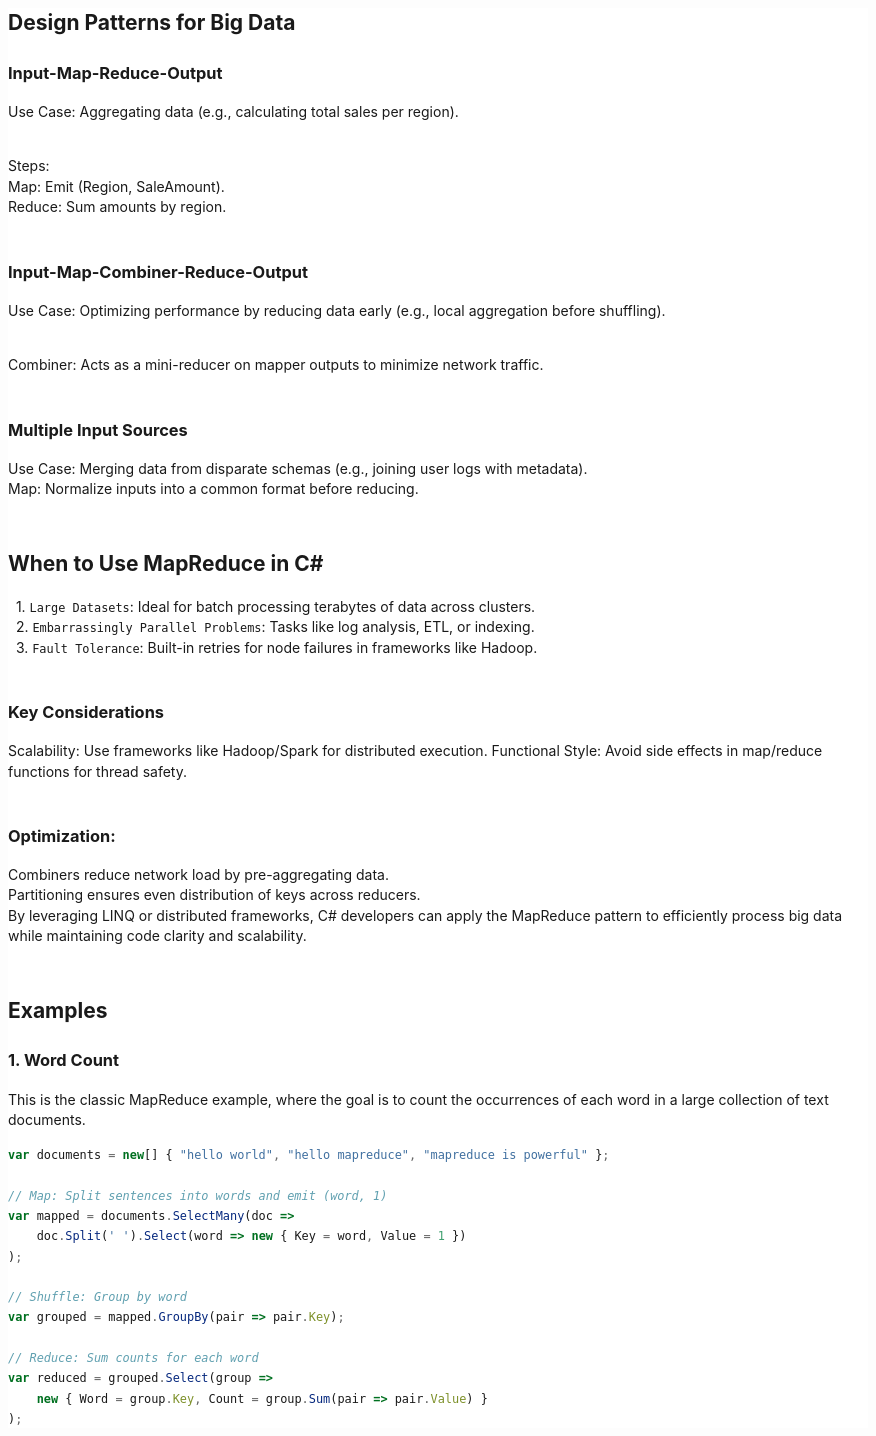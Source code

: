 ## Design Patterns for Big Data  
### Input-Map-Reduce-Output  
Use Case: Aggregating data (e.g., calculating total sales per region).  
<br>

Steps:  
Map: Emit (Region, SaleAmount).  
Reduce: Sum amounts by region.  
<br>

### Input-Map-Combiner-Reduce-Output  
Use Case: Optimizing performance by reducing data early (e.g., local aggregation before shuffling).  
<br>

Combiner: Acts as a mini-reducer on mapper outputs to minimize network traffic.  
<br>

### Multiple Input Sources  
Use Case: Merging data from disparate schemas (e.g., joining user logs with metadata).  
Map: Normalize inputs into a common format before reducing.  
<br>

## When to Use MapReduce in C#  
&nbsp;&nbsp;1. ```Large Datasets```: Ideal for batch processing terabytes of data across clusters.  
&nbsp;&nbsp;2. ```Embarrassingly Parallel Problems```: Tasks like log analysis, ETL, or indexing.  
&nbsp;&nbsp;3. ```Fault Tolerance```: Built-in retries for node failures in frameworks like Hadoop.  
<br>

### Key Considerations  
Scalability: Use frameworks like Hadoop/Spark for distributed execution.
Functional Style: Avoid side effects in map/reduce functions for thread safety.  
<br>

### Optimization:  
Combiners reduce network load by pre-aggregating data.  
Partitioning ensures even distribution of keys across reducers.  
By leveraging LINQ or distributed frameworks, C# developers can apply the MapReduce pattern to efficiently process big data while maintaining code clarity and scalability.  
<br>

## Examples  
### 1. Word Count  
This is the classic MapReduce example, where the goal is to count the occurrences of each word in a large collection of text documents.  
```typescript
var documents = new[] { "hello world", "hello mapreduce", "mapreduce is powerful" };

// Map: Split sentences into words and emit (word, 1)
var mapped = documents.SelectMany(doc => 
    doc.Split(' ').Select(word => new { Key = word, Value = 1 })
);

// Shuffle: Group by word
var grouped = mapped.GroupBy(pair => pair.Key);

// Reduce: Sum counts for each word
var reduced = grouped.Select(group => 
    new { Word = group.Key, Count = group.Sum(pair => pair.Value) }
);

```